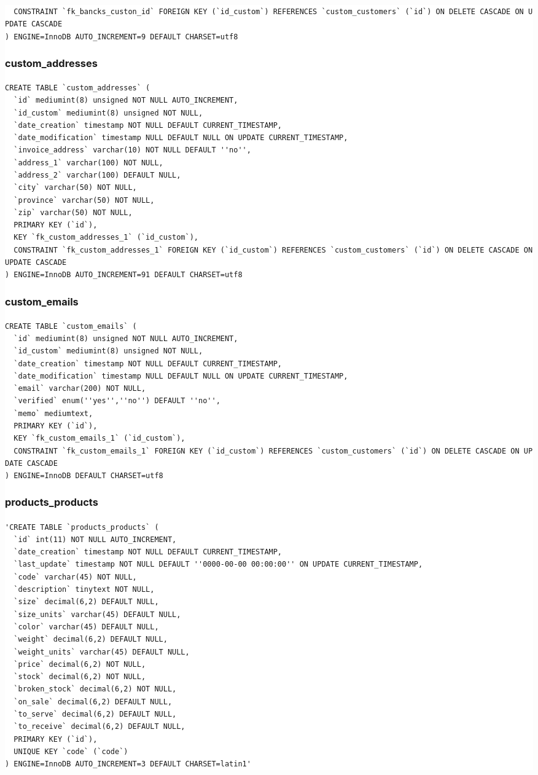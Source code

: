 ```
  CONSTRAINT `fk_bancks_custon_id` FOREIGN KEY (`id_custom`) REFERENCES `custom_customers` (`id`) ON DELETE CASCADE ON UPDATE CASCADE
) ENGINE=InnoDB AUTO_INCREMENT=9 DEFAULT CHARSET=utf8
```
### custom_addresses ###
```
CREATE TABLE `custom_addresses` (
  `id` mediumint(8) unsigned NOT NULL AUTO_INCREMENT,
  `id_custom` mediumint(8) unsigned NOT NULL,
  `date_creation` timestamp NOT NULL DEFAULT CURRENT_TIMESTAMP,
  `date_modification` timestamp NULL DEFAULT NULL ON UPDATE CURRENT_TIMESTAMP,
  `invoice_address` varchar(10) NOT NULL DEFAULT ''no'',
  `address_1` varchar(100) NOT NULL,
  `address_2` varchar(100) DEFAULT NULL,
  `city` varchar(50) NOT NULL,
  `province` varchar(50) NOT NULL,
  `zip` varchar(50) NOT NULL,
  PRIMARY KEY (`id`),
  KEY `fk_custom_addresses_1` (`id_custom`),
  CONSTRAINT `fk_custom_addresses_1` FOREIGN KEY (`id_custom`) REFERENCES `custom_customers` (`id`) ON DELETE CASCADE ON UPDATE CASCADE
) ENGINE=InnoDB AUTO_INCREMENT=91 DEFAULT CHARSET=utf8
```
### custom_emails ###
```
CREATE TABLE `custom_emails` (
  `id` mediumint(8) unsigned NOT NULL AUTO_INCREMENT,
  `id_custom` mediumint(8) unsigned NOT NULL,
  `date_creation` timestamp NOT NULL DEFAULT CURRENT_TIMESTAMP,
  `date_modification` timestamp NULL DEFAULT NULL ON UPDATE CURRENT_TIMESTAMP,
  `email` varchar(200) NOT NULL,
  `verified` enum(''yes'',''no'') DEFAULT ''no'',
  `memo` mediumtext,
  PRIMARY KEY (`id`),
  KEY `fk_custom_emails_1` (`id_custom`),
  CONSTRAINT `fk_custom_emails_1` FOREIGN KEY (`id_custom`) REFERENCES `custom_customers` (`id`) ON DELETE CASCADE ON UPDATE CASCADE
) ENGINE=InnoDB DEFAULT CHARSET=utf8
```


### products_products ###
```
'CREATE TABLE `products_products` (
  `id` int(11) NOT NULL AUTO_INCREMENT,
  `date_creation` timestamp NOT NULL DEFAULT CURRENT_TIMESTAMP,
  `last_update` timestamp NOT NULL DEFAULT ''0000-00-00 00:00:00'' ON UPDATE CURRENT_TIMESTAMP,
  `code` varchar(45) NOT NULL,
  `description` tinytext NOT NULL,
  `size` decimal(6,2) DEFAULT NULL,
  `size_units` varchar(45) DEFAULT NULL,
  `color` varchar(45) DEFAULT NULL,
  `weight` decimal(6,2) DEFAULT NULL,
  `weight_units` varchar(45) DEFAULT NULL,
  `price` decimal(6,2) NOT NULL,
  `stock` decimal(6,2) NOT NULL,
  `broken_stock` decimal(6,2) NOT NULL,
  `on_sale` decimal(6,2) DEFAULT NULL,
  `to_serve` decimal(6,2) DEFAULT NULL,
  `to_receive` decimal(6,2) DEFAULT NULL,
  PRIMARY KEY (`id`),
  UNIQUE KEY `code` (`code`)
) ENGINE=InnoDB AUTO_INCREMENT=3 DEFAULT CHARSET=latin1'
```